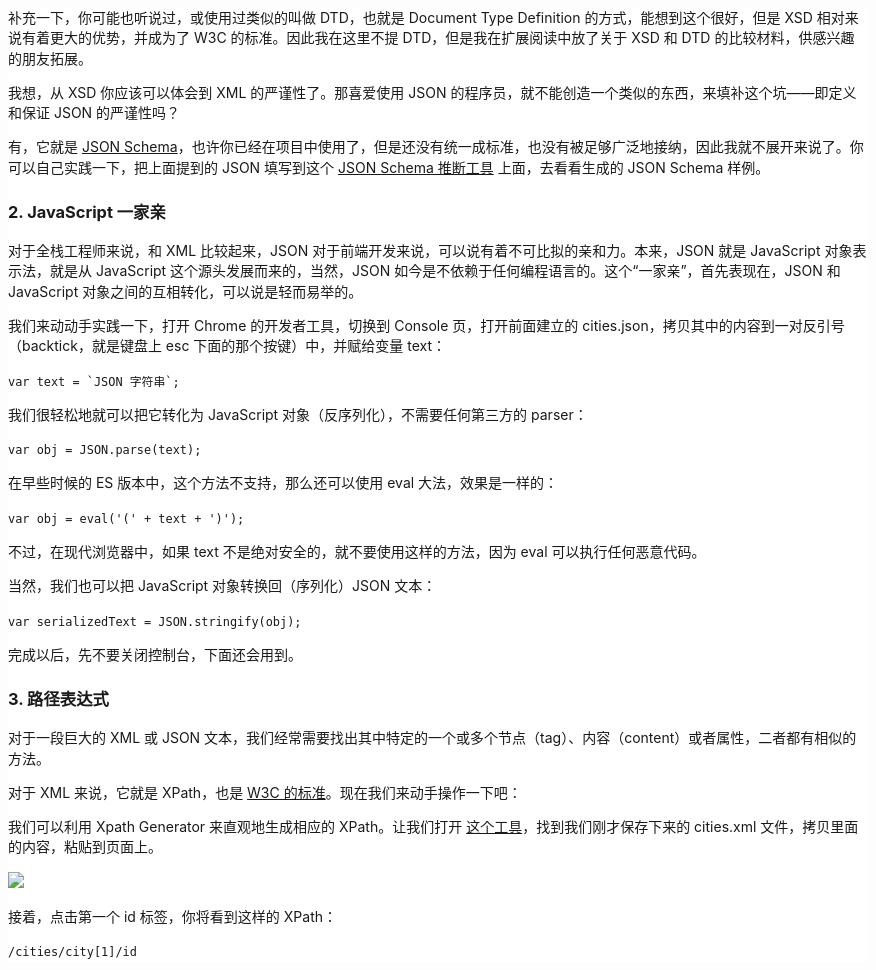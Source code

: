 补充一下，你可能也听说过，或使用过类似的叫做 DTD，也就是 Document Type Definition 的方式，能想到这个很好，但是 XSD 相对来说有着更大的优势，并成为了 W3C 的标准。因此我在这里不提 DTD，但是我在扩展阅读中放了关于 XSD 和 DTD 的比较材料，供感兴趣的朋友拓展。

我想，从 XSD 你应该可以体会到 XML 的严谨性了。那喜爱使用 JSON 的程序员，就不能创造一个类似的东西，来填补这个坑——即定义和保证 JSON 的严谨性吗？

有，它就是 [JSON Schema](https://json-schema.org/)，也许你已经在项目中使用了，但是还没有统一成标准，也没有被足够广泛地接纳，因此我就不展开来说了。你可以自己实践一下，把上面提到的 JSON 填写到这个 [JSON Schema 推断工具](https://jsonschema.net/) 上面，去看看生成的 JSON Schema 样例。

### 2\. JavaScript 一家亲

对于全栈工程师来说，和 XML 比较起来，JSON 对于前端开发来说，可以说有着不可比拟的亲和力。本来，JSON 就是 JavaScript 对象表示法，就是从 JavaScript 这个源头发展而来的，当然，JSON 如今是不依赖于任何编程语言的。这个“一家亲”，首先表现在，JSON 和 JavaScript 对象之间的互相转化，可以说是轻而易举的。

我们来动动手实践一下，打开 Chrome 的开发者工具，切换到 Console 页，打开前面建立的 cities.json，拷贝其中的内容到一对反引号（backtick，就是键盘上 esc 下面的那个按键）中，并赋给变量 text：

```
var text = `JSON 字符串`;

```

我们很轻松地就可以把它转化为 JavaScript 对象（反序列化），不需要任何第三方的 parser：

```
var obj = JSON.parse(text);

```

在早些时候的 ES 版本中，这个方法不支持，那么还可以使用 eval 大法，效果是一样的：

```
var obj = eval('(' + text + ')');

```

不过，在现代浏览器中，如果 text 不是绝对安全的，就不要使用这样的方法，因为 eval 可以执行任何恶意代码。

当然，我们也可以把 JavaScript 对象转换回（序列化）JSON 文本：

```
var serializedText = JSON.stringify(obj);

```

完成以后，先不要关闭控制台，下面还会用到。

### 3\. 路径表达式

对于一段巨大的 XML 或 JSON 文本，我们经常需要找出其中特定的一个或多个节点（tag）、内容（content）或者属性，二者都有相似的方法。

对于 XML 来说，它就是 XPath，也是 [W3C 的标准](https://www.w3.org/TR/xpath/all/)。现在我们来动手操作一下吧：

我们可以利用 Xpath Generator 来直观地生成相应的 XPath。让我们打开 [这个工具](https://xmltoolbox.appspot.com/xpath_generator.html)，找到我们刚才保存下来的 cities.xml 文件，拷贝里面的内容，粘贴到页面上。

![](/front-end/全栈工程师修炼指南/3612154fb3c1fb8781c1e94388868798.png)

接着，点击第一个 id 标签，你将看到这样的 XPath：

```
/cities/city[1]/id

```
